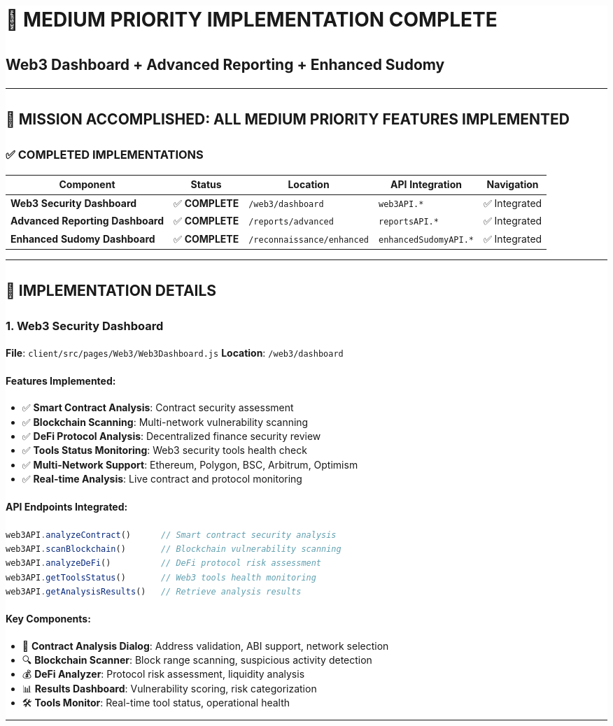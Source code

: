 # 🎯 **MEDIUM PRIORITY IMPLEMENTATION COMPLETE**
## **Web3 Dashboard + Advanced Reporting + Enhanced Sudomy**

---

## 🎉 **MISSION ACCOMPLISHED: ALL MEDIUM PRIORITY FEATURES IMPLEMENTED**

### ✅ **COMPLETED IMPLEMENTATIONS**

| Component | Status | Location | API Integration | Navigation |
|-----------|--------|----------|-----------------|------------|
| **Web3 Security Dashboard** | ✅ **COMPLETE** | `/web3/dashboard` | `web3API.*` | ✅ Integrated |
| **Advanced Reporting Dashboard** | ✅ **COMPLETE** | `/reports/advanced` | `reportsAPI.*` | ✅ Integrated |
| **Enhanced Sudomy Dashboard** | ✅ **COMPLETE** | `/reconnaissance/enhanced` | `enhancedSudomyAPI.*` | ✅ Integrated |

---

## 🔧 **IMPLEMENTATION DETAILS**

### **1. Web3 Security Dashboard** 
**File**: `client/src/pages/Web3/Web3Dashboard.js`
**Location**: `/web3/dashboard`

#### **Features Implemented**:
- ✅ **Smart Contract Analysis**: Contract security assessment
- ✅ **Blockchain Scanning**: Multi-network vulnerability scanning
- ✅ **DeFi Protocol Analysis**: Decentralized finance security review
- ✅ **Tools Status Monitoring**: Web3 security tools health check
- ✅ **Multi-Network Support**: Ethereum, Polygon, BSC, Arbitrum, Optimism
- ✅ **Real-time Analysis**: Live contract and protocol monitoring

#### **API Endpoints Integrated**:
```javascript
web3API.analyzeContract()      // Smart contract security analysis
web3API.scanBlockchain()       // Blockchain vulnerability scanning
web3API.analyzeDeFi()          // DeFi protocol risk assessment
web3API.getToolsStatus()       // Web3 tools health monitoring
web3API.getAnalysisResults()   // Retrieve analysis results
```

#### **Key Components**:
- 🔗 **Contract Analysis Dialog**: Address validation, ABI support, network selection
- 🔍 **Blockchain Scanner**: Block range scanning, suspicious activity detection
- 💰 **DeFi Analyzer**: Protocol risk assessment, liquidity analysis
- 📊 **Results Dashboard**: Vulnerability scoring, risk categorization
- 🛠️ **Tools Monitor**: Real-time tool status, operational health

---